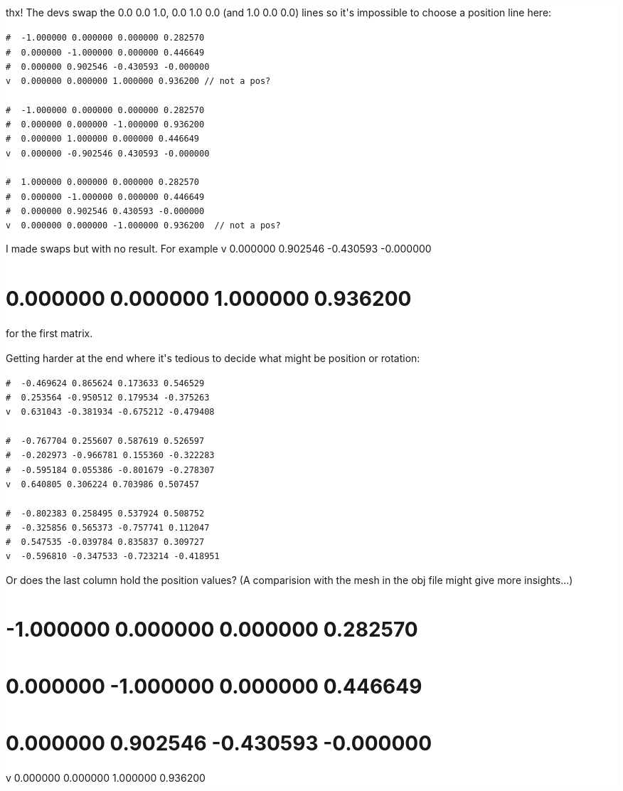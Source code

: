 thx!
The devs swap the 0.0 0.0 1.0, 0.0 1.0 0.0 (and  1.0 0.0 0.0) lines so it's impossible to choose a position line here:

```
#  -1.000000 0.000000 0.000000 0.282570 
#  0.000000 -1.000000 0.000000 0.446649 
#  0.000000 0.902546 -0.430593 -0.000000 
v  0.000000 0.000000 1.000000 0.936200 // not a pos?

#  -1.000000 0.000000 0.000000 0.282570 
#  0.000000 0.000000 -1.000000 0.936200 
#  0.000000 1.000000 0.000000 0.446649 
v  0.000000 -0.902546 0.430593 -0.000000 

#  1.000000 0.000000 0.000000 0.282570 
#  0.000000 -1.000000 0.000000 0.446649 
#  0.000000 0.902546 0.430593 -0.000000 
v  0.000000 0.000000 -1.000000 0.936200  // not a pos?
```

I made swaps but with no result.
For example
v  0.000000 0.902546 -0.430593 -0.000000 
#  0.000000 0.000000 1.000000 0.936200 
for the first matrix.

Getting harder at the end where it's tedious to decide what might be position or rotation:

```
#  -0.469624 0.865624 0.173633 0.546529 
#  0.253564 -0.950512 0.179534 -0.375263 
v  0.631043 -0.381934 -0.675212 -0.479408 

#  -0.767704 0.255607 0.587619 0.526597 
#  -0.202973 -0.966781 0.155360 -0.322283 
#  -0.595184 0.055386 -0.801679 -0.278307 
v  0.640805 0.306224 0.703986 0.507457 

#  -0.802383 0.258495 0.537924 0.508752 
#  -0.325856 0.565373 -0.757741 0.112047 
#  0.547535 -0.039784 0.835837 0.309727 
v  -0.596810 -0.347533 -0.723214 -0.418951 
```


Or does the last column hold the position values?
(A comparision with the mesh in the obj file might give more insights...)

#  -1.000000 0.000000 0.000000 0.282570 
#  0.000000 -1.000000 0.000000 0.446649 
#  0.000000 0.902546 -0.430593 -0.000000 
v  0.000000 0.000000 1.000000 0.936200 
